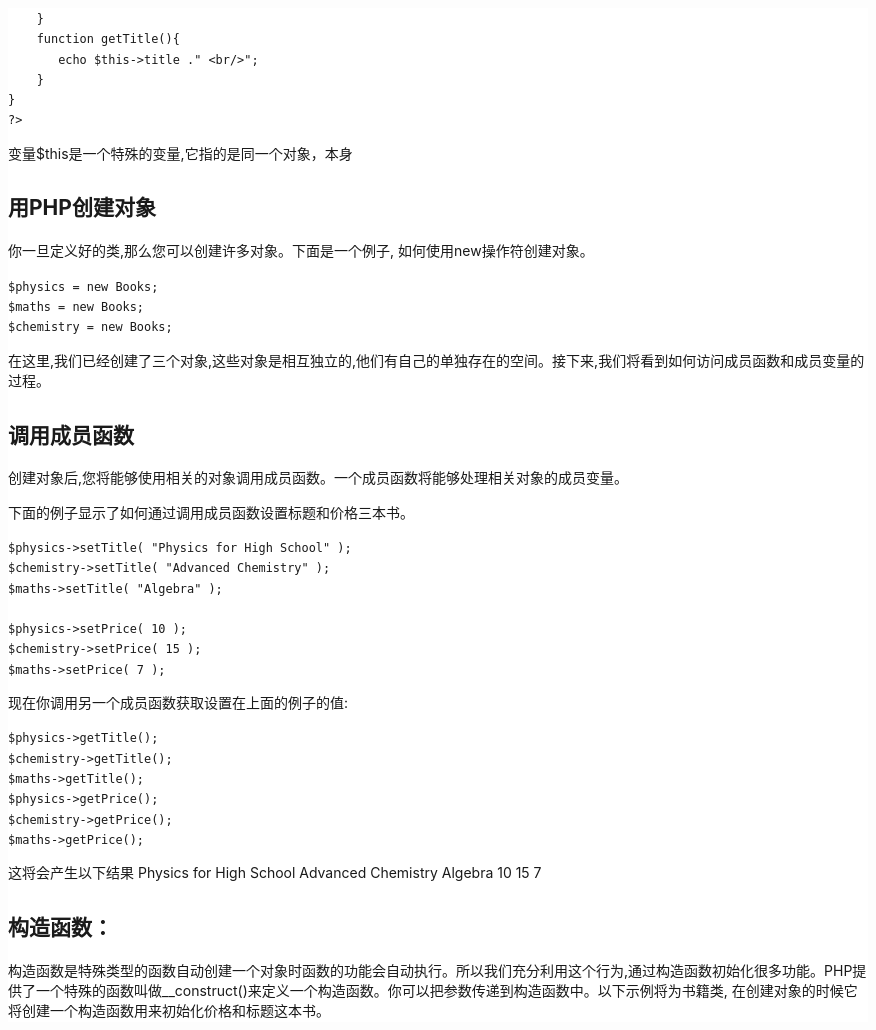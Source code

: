 	    }
	    function getTitle(){
	       echo $this->title ." <br/>";
	    }
	}
	?>

变量$this是一个特殊的变量,它指的是同一个对象，本身

## 用PHP创建对象

你一旦定义好的类,那么您可以创建许多对象。下面是一个例子, 如何使用new操作符创建对象。

	$physics = new Books;
	$maths = new Books;
	$chemistry = new Books;

在这里,我们已经创建了三个对象,这些对象是相互独立的,他们有自己的单独存在的空间。接下来,我们将看到如何访问成员函数和成员变量的过程。

## 调用成员函数

创建对象后,您将能够使用相关的对象调用成员函数。一个成员函数将能够处理相关对象的成员变量。

下面的例子显示了如何通过调用成员函数设置标题和价格三本书。

	$physics->setTitle( "Physics for High School" );
	$chemistry->setTitle( "Advanced Chemistry" );
	$maths->setTitle( "Algebra" );
	
	$physics->setPrice( 10 );
	$chemistry->setPrice( 15 );
	$maths->setPrice( 7 );

现在你调用另一个成员函数获取设置在上面的例子的值:

	$physics->getTitle();
    $chemistry->getTitle();
    $maths->getTitle();
    $physics->getPrice();
    $chemistry->getPrice();
    $maths->getPrice();   

这将会产生以下结果
    Physics for High School
    Advanced Chemistry
    Algebra
    10
    15
    7

## 构造函数：
构造函数是特殊类型的函数自动创建一个对象时函数的功能会自动执行。所以我们充分利用这个行为,通过构造函数初始化很多功能。PHP提供了一个特殊的函数叫做__construct()来定义一个构造函数。你可以把参数传递到构造函数中。以下示例将为书籍类, 在创建对象的时候它将创建一个构造函数用来初始化价格和标题这本书。
